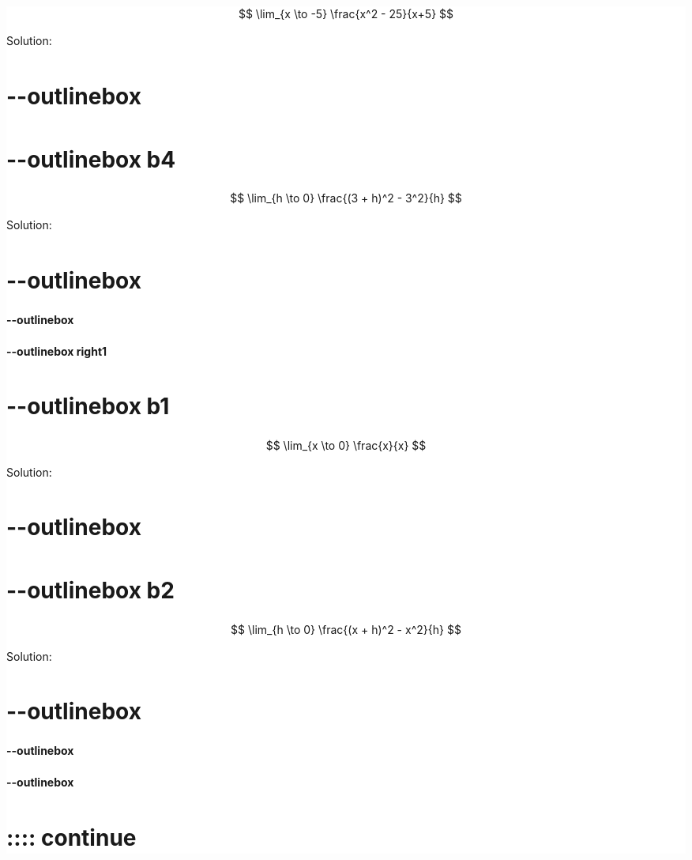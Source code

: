 $$
\lim_{x \to -5} \frac{x^2 - 25}{x+5}
$$

Solution: [](:?s1)

# --outlinebox

# --outlinebox b4

$$
\lim_{h \to 0} \frac{(3 + h)^2 - 3^2}{h}
$$

Solution: [](:?s2)

# --outlinebox

#### --outlinebox

#### --outlinebox right1

# --outlinebox b1

$$
\lim_{x \to 0} \frac{x}{x}
$$

Solution: [](:?s3)

# --outlinebox

# --outlinebox b2

$$
\lim_{h \to 0} \frac{(x + h)^2 - x^2}{h}
$$

Solution: [](:?s4)

# --outlinebox

#### --outlinebox

#### --outlinebox

# :::: continue
